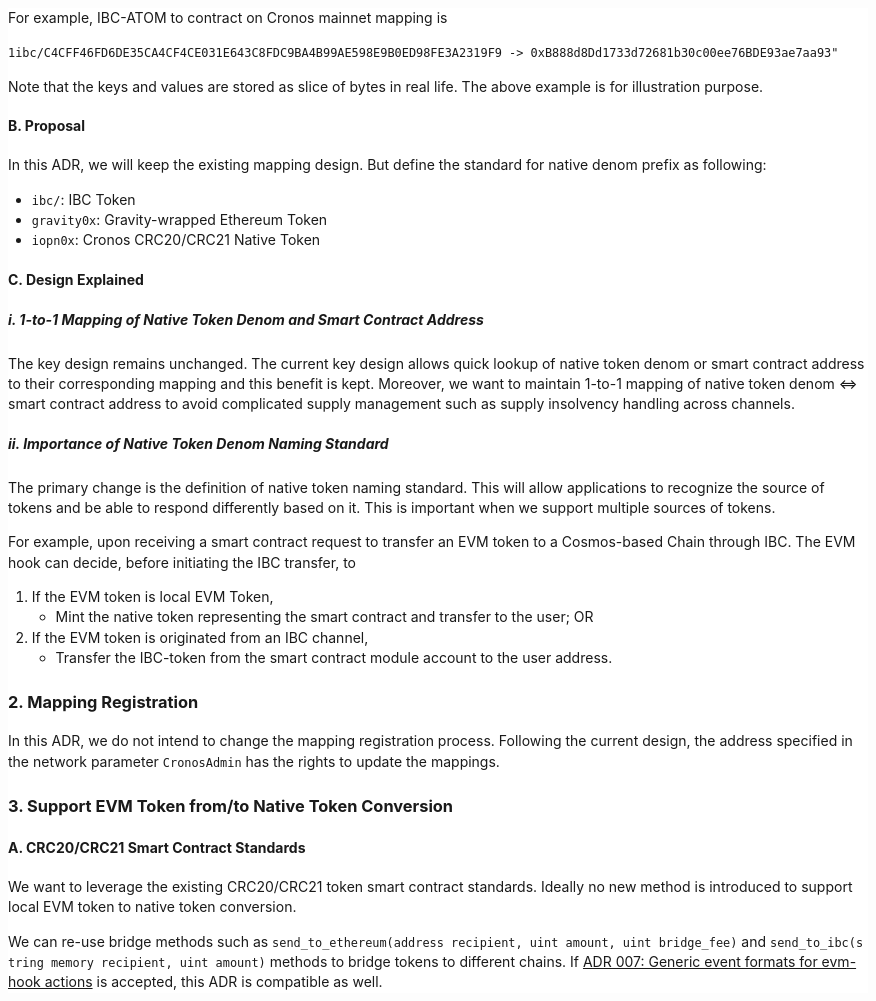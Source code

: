 For example, IBC-ATOM to contract on Cronos mainnet mapping is
```
1ibc/C4CFF46FD6DE35CA4CF4CE031E643C8FDC9BA4B99AE598E9B0ED98FE3A2319F9 -> 0xB888d8Dd1733d72681b30c00ee76BDE93ae7aa93"
```
Note that the keys and values are stored as slice of bytes in real life. The above example is for illustration purpose.

#### B. Proposal
In this ADR, we will keep the existing mapping design. But define the standard for native denom prefix as following:
- `ibc/`: IBC Token
- `gravity0x`: Gravity-wrapped Ethereum Token
- `iopn0x`: Cronos CRC20/CRC21 Native Token

#### C. Design Explained

##### i. 1-to-1 Mapping of Native Token Denom and Smart Contract Address

The key design remains unchanged. The current key design allows quick lookup of native token denom or smart contract address to their corresponding mapping and this benefit is kept. Moreover, we want to maintain 1-to-1 mapping of native token denom <=> smart contract address to avoid complicated supply management such as supply insolvency handling across channels.

##### ii. Importance of Native Token Denom Naming Standard

The primary change is the definition of native token naming standard. This will allow applications to recognize the source of tokens and be able to respond differently based on it. This is important when we support multiple sources of tokens.

For example, upon receiving a smart contract request to transfer an EVM token to a Cosmos-based Chain through IBC. The EVM hook can decide, before initiating the IBC transfer, to 
1. If the EVM token is local EVM Token,
    - Mint the native token representing the smart contract and transfer to the user; OR
2. If the EVM token is originated from an IBC channel,
    - Transfer the IBC-token from the smart contract module account to the user address.

### 2. Mapping Registration

In this ADR, we do not intend to change the mapping registration process. Following the current design, the address specified in the network parameter `CronosAdmin` has the rights to update the mappings.

### 3. Support EVM Token from/to Native Token Conversion

#### A. CRC20/CRC21 Smart Contract Standards

We want to leverage the existing CRC20/CRC21 token smart contract standards. Ideally no new method is introduced to support local EVM token to native token conversion.

We can re-use bridge methods such as `send_to_ethereum(address recipient, uint amount, uint bridge_fee)` and `send_to_ibc(string memory recipient, uint amount)` methods to bridge tokens to different chains. If [ADR 007: Generic event formats for evm-hook actions](./adr-007.md) is accepted, this ADR is compatible as well.

